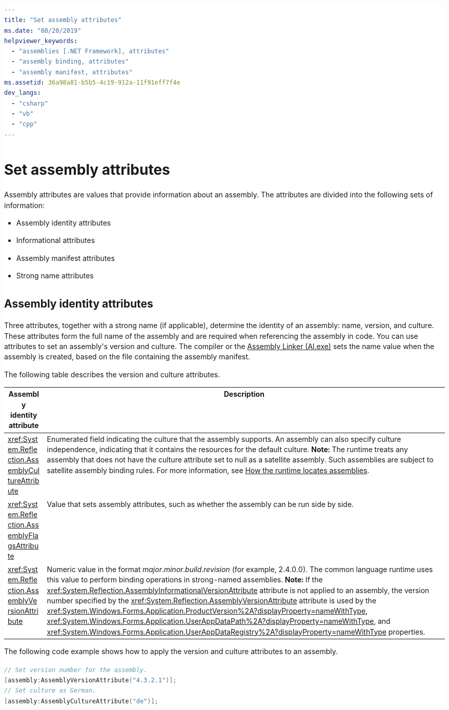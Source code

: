 ```yaml
---
title: "Set assembly attributes"
ms.date: "08/20/2019"
helpviewer_keywords:
  - "assemblies [.NET Framework], attributes"
  - "assembly binding, attributes"
  - "assembly manifest, attributes"
ms.assetid: 36a98a81-b5b5-4c19-912a-11f91eff7f4e
dev_langs:
  - "csharp"
  - "vb"
  - "cpp"
---
```

# Set assembly attributes

Assembly attributes are values that provide information about an assembly. The attributes are divided into the following sets of information:

- Assembly identity attributes

- Informational attributes

- Assembly manifest attributes

- Strong name attributes

## Assembly identity attributes

Three attributes, together with a strong name (if applicable), determine the identity of an assembly: name, version, and culture. These attributes form the full name of the assembly and are required when referencing the assembly in code. You can use attributes to set an assembly's version and culture. The compiler or the [Assembly Linker (Al.exe)](../../framework/tools/al-exe-assembly-linker.md) sets the name value when the assembly is created, based on the file containing the assembly manifest.

The following table describes the version and culture attributes.

|Assembly identity attribute|Description|
|---------------------------------|-----------------|
|<xref:System.Reflection.AssemblyCultureAttribute>|Enumerated field indicating the culture that the assembly supports. An assembly can also specify culture independence, indicating that it contains the resources for the default culture. **Note:**  The runtime treats any assembly that does not have the culture attribute set to null as a satellite assembly. Such assemblies are subject to satellite assembly binding rules. For more information, see [How the runtime locates assemblies](../../framework/deployment/how-the-runtime-locates-assemblies.md).|
|<xref:System.Reflection.AssemblyFlagsAttribute>|Value that sets assembly attributes, such as whether the assembly can be run side by side.|
|<xref:System.Reflection.AssemblyVersionAttribute>|Numeric value in the format *major*.*minor*.*build*.*revision* (for example, 2.4.0.0). The common language runtime uses this value to perform binding operations in strong-named assemblies. **Note:**  If the <xref:System.Reflection.AssemblyInformationalVersionAttribute> attribute is not applied to an assembly, the version number specified by the <xref:System.Reflection.AssemblyVersionAttribute> attribute is used by the <xref:System.Windows.Forms.Application.ProductVersion%2A?displayProperty=nameWithType>, <xref:System.Windows.Forms.Application.UserAppDataPath%2A?displayProperty=nameWithType>, and <xref:System.Windows.Forms.Application.UserAppDataRegistry%2A?displayProperty=nameWithType> properties.|

The following code example shows how to apply the version and culture attributes to an assembly.

```cpp
// Set version number for the assembly.
[assembly:AssemblyVersionAttribute("4.3.2.1")];
// Set culture as German.
[assembly:AssemblyCultureAttribute("de")];
```

